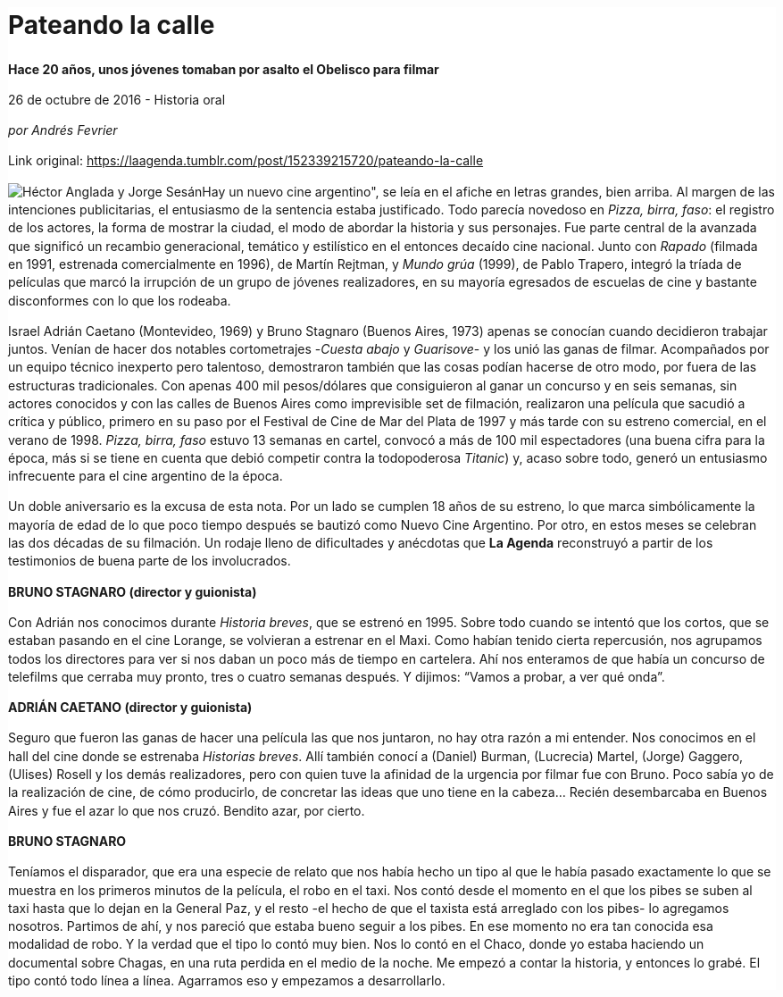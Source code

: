 # Pateando la calle

**Hace 20 años, unos jóvenes tomaban por asalto el Obelisco para filmar**

26 de octubre de 2016 - Historia oral

_por Andrés Fevrier_

Link original: https://laagenda.tumblr.com/post/152339215720/pateando-la-calle

![Héctor Anglada y Jorge Sesán](https://64.media.tumblr.com/1542a68d0a63679bd544e9e38bab7d35/tumblr_inline_pk0gigR0XP1t6q87u_500.jpg)Hay un nuevo cine argentino", se leía en el afiche en letras grandes, bien arriba. Al margen de las intenciones publicitarias, el entusiasmo de la sentencia estaba justificado. Todo parecía novedoso en *Pizza, birra, faso*: el registro de los actores, la forma de mostrar la ciudad, el modo de abordar la historia y sus personajes. Fue parte central de la avanzada que significó un recambio generacional, temático y estilístico en el entonces decaído cine nacional. Junto con *Rapado* (filmada en 1991, estrenada comercialmente en 1996), de Martín Rejtman, y *Mundo grúa* (1999), de Pablo Trapero, integró la tríada de películas que marcó la irrupción de un grupo de jóvenes realizadores, en su mayoría egresados de escuelas de cine y bastante disconformes con lo que los rodeaba.

Israel Adrián Caetano (Montevideo, 1969) y Bruno Stagnaro (Buenos Aires, 1973) apenas se conocían cuando decidieron trabajar juntos. Venían de hacer dos notables cortometrajes -*Cuesta abajo* y *Guarisove*- y los unió las ganas de filmar. Acompañados por un equipo técnico inexperto pero talentoso, demostraron también que las cosas podían hacerse de otro modo, por fuera de las estructuras tradicionales. Con apenas 400 mil pesos/dólares que consiguieron al ganar un concurso y en seis semanas, sin actores conocidos y con las calles de Buenos Aires como imprevisible set de filmación, realizaron una película que sacudió a crítica y público, primero en su paso por el Festival de Cine de Mar del Plata de 1997 y más tarde con su estreno comercial, en el verano de 1998. *Pizza, birra, faso* estuvo 13 semanas en cartel, convocó a más de 100 mil espectadores (una buena cifra para la época, más si se tiene en cuenta que debió competir contra la todopoderosa *Titanic*) y, acaso sobre todo, generó un entusiasmo infrecuente para el cine argentino de la época.

Un doble aniversario es la excusa de esta nota. Por un lado se cumplen 18 años de su estreno, lo que marca simbólicamente la mayoría de edad de lo que poco tiempo después se bautizó como Nuevo Cine Argentino. Por otro, en estos meses se celebran las dos décadas de su filmación. Un rodaje lleno de dificultades y anécdotas que **La Agenda** reconstruyó a partir de los testimonios de buena parte de los involucrados.

**BRUNO STAGNARO (director y guionista)**  

Con Adrián nos conocimos durante *Historia breves*, que se estrenó en 1995. Sobre todo cuando se intentó que los cortos, que se estaban pasando en el cine Lorange, se volvieran a estrenar en el Maxi. Como habían tenido cierta repercusión, nos agrupamos todos los directores para ver si nos daban un poco más de tiempo en cartelera. Ahí nos enteramos de que había un concurso de telefilms que cerraba muy pronto, tres o cuatro semanas después. Y dijimos: “Vamos a probar, a ver qué onda”.

**ADRIÁN CAETANO (director y guionista)**  

Seguro que fueron las ganas de hacer una película las que nos juntaron, no hay otra razón a mi entender. Nos conocimos en el hall del cine donde se estrenaba *Historias breves*. Allí también conocí a (Daniel) Burman, (Lucrecia) Martel, (Jorge) Gaggero, (Ulises) Rosell y los demás realizadores, pero con quien tuve la afinidad de la urgencia por filmar fue con Bruno. Poco sabía yo de la realización de cine, de cómo producirlo, de concretar las ideas que uno tiene en la cabeza… Recién desembarcaba en Buenos Aires y fue el azar lo que nos cruzó. Bendito azar, por cierto.

**BRUNO STAGNARO**  

Teníamos el disparador, que era una especie de relato que nos había hecho un tipo al que le había pasado exactamente lo que se muestra en los primeros minutos de la película, el robo en el taxi. Nos contó desde el momento en el que los pibes se suben al taxi hasta que lo dejan en la General Paz, y el resto -el hecho de que el taxista está arreglado con los pibes- lo agregamos nosotros. Partimos de ahí, y nos pareció que estaba bueno seguir a los pibes. En ese momento no era tan conocida esa modalidad de robo. Y la verdad que el tipo lo contó muy bien. Nos lo contó en el Chaco, donde yo estaba haciendo un documental sobre Chagas, en una ruta perdida en el medio de la noche. Me empezó a contar la historia, y entonces lo grabé. El tipo contó todo línea a línea. Agarramos eso y empezamos a desarrollarlo.
